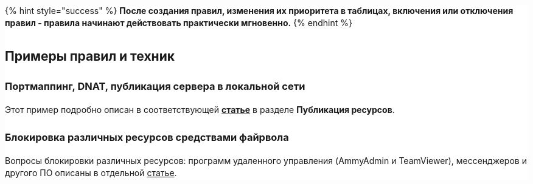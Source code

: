 {% hint style="success" %}
**После создания правил, изменения их приоритета в таблицах, включения или отключения правил - правила начинают действовать практически мгновенно.**
{% endhint %}

## Примеры правил и техник

### Портмаппинг, DNAT, публикация сервера в локальной сети

Этот пример подробно описан в соответствующей [**статье**](https://github.com/ideco-team/docsUTM/tree/54be5c28981601375569bdca6ef75ead87808b16/%D0%9F%D0%BE%D1%80%D1%82%D0%BC%D0%B0%D0%BF%D0%BF%D0%B8%D0%BD%D0%B3\_%D0%BF%D1%80%D0%BE%D0%B1%D1%80%D0%BE%D1%81\_%D0%BF%D0%BE%D1%80%D1%82%D0%BE%D0%B2\_DNAT\_/README.md) в разделе **Публикация ресурсов**.

### Блокировка различных ресурсов средствами файрвола

Вопросы блокировки различных ресурсов: программ удаленного управления (AmmyAdmin и TeamViewer), мессенджеров и другого ПО описаны в отдельной [статье](../popular-recipes/blocking-popular-resources.md).
